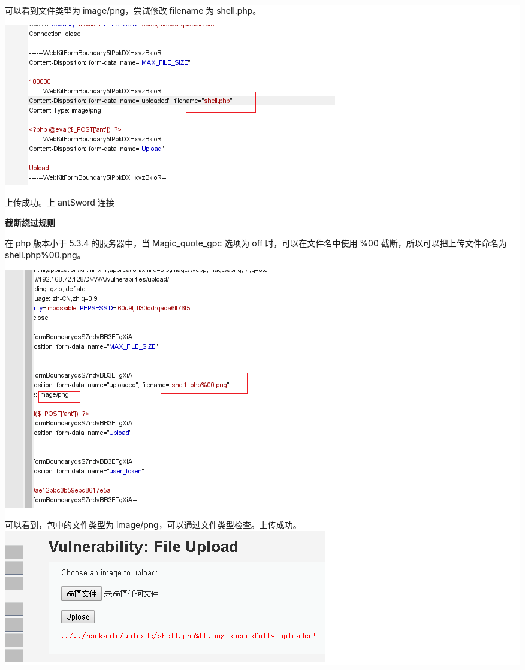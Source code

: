 可以看到文件类型为 image/png，尝试修改 filename 为 shell.php。

![image](../../../assets/img/安全/实验/dvwa/dvwa31.png)

上传成功。上 antSword 连接

**截断绕过规则**

在 php 版本小于 5.3.4 的服务器中，当 Magic_quote_gpc 选项为 off 时，可以在文件名中使用 %00 截断，所以可以把上传文件命名为 shell.php%00.png。

![image](../../../assets/img/安全/实验/dvwa/dvwa32.png)

可以看到，包中的文件类型为 image/png，可以通过文件类型检查。上传成功。
![image](../../../assets/img/安全/实验/dvwa/dvwa33.png)
